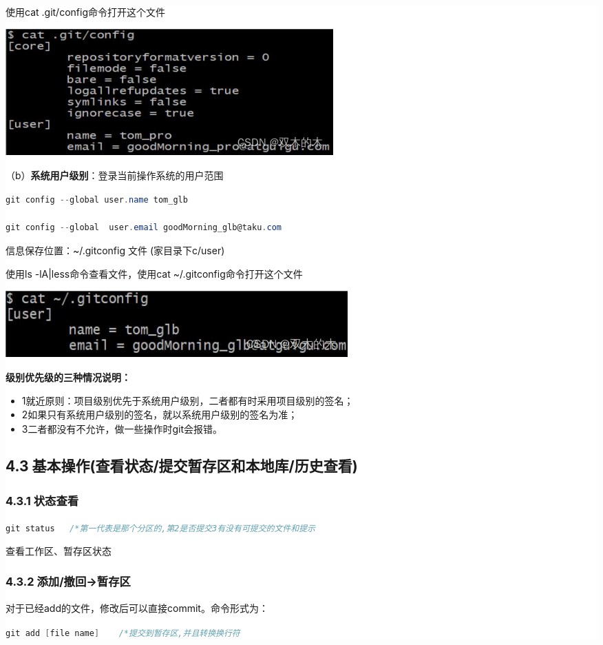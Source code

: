 使用cat .git/config命令打开这个文件

![](res/尚硅谷/watermark,type_d3F5LXplbmhlaQ,shadow_50,text_Q1NETiBA5Y-M5pyo55qE5pyo,size_16,color_FFFFFF,t_70,g_se,x_16.jpeg)

（b）**系统用户级别**：登录当前操作系统的用户范围

```cs
git config --global user.name tom_glb
 
git config --global  user.email goodMorning_glb@taku.com
```

信息保存位置：~/.gitconfig 文件 (家目录下c/user)

使用ls -lA|less命令查看文件，使用cat ~/.gitconfig命令打开这个文件

![](res/尚硅谷/watermark,type_d3F5LXplbmhlaQ,shadow_50,text_Q1NETiBA5Y-M5pyo55qE5pyo,size_17,color_FFFFFF,t_70,g_se,x_16-1680957749650207.jpeg)

**级别优先级的三种情况说明：**

- 1就近原则：项目级别优先于系统用户级别，二者都有时采用项目级别的签名；
- 2如果只有系统用户级别的签名，就以系统用户级别的签名为准；
- 3二者都没有不允许，做一些操作时git会报错。

## 4.3 基本操作(查看状态/提交暂存区和本地库/历史查看) 

### 4.3.1 状态查看

```cs
git status   /*第一代表是那个分区的,第2是否提交3有没有可提交的文件和提示
```

查看工作区、暂存区状态

### 4.3.2 添加/撤回->暂存区

对于已经add的文件，修改后可以直接commit。命令形式为：

```cs
git add [file name]    /*提交到暂存区,并且转换换行符
```
